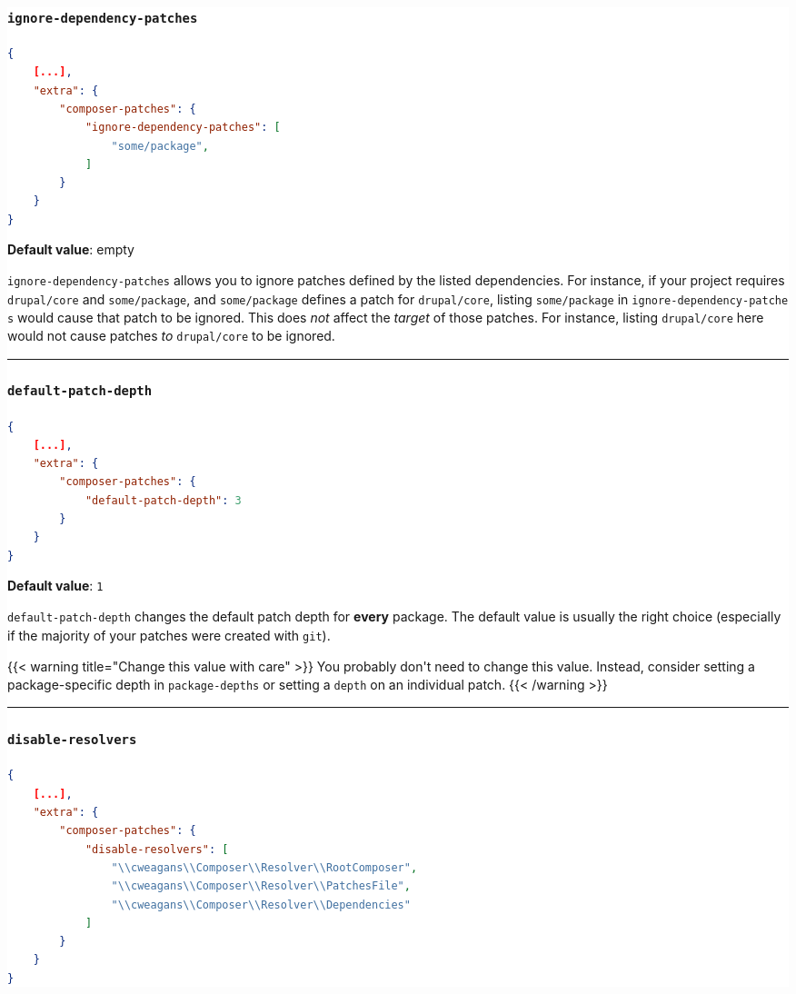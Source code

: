 
### `ignore-dependency-patches`

```json
{
    [...],
    "extra": {
        "composer-patches": {
            "ignore-dependency-patches": [
                "some/package",
            ]
        }
    }
}
```

**Default value**: empty

`ignore-dependency-patches` allows you to ignore patches defined by the listed dependencies. For instance, if your project requires `drupal/core` and `some/package`, and `some/package` defines a patch for `drupal/core`, listing `some/package` in `ignore-dependency-patches` would cause that patch to be ignored. This does _not_ affect the _target_ of those patches. For instance, listing `drupal/core` here would not cause patches _to_ `drupal/core` to be ignored.

---

### `default-patch-depth`

```json
{
    [...],
    "extra": {
        "composer-patches": {
            "default-patch-depth": 3
        }
    }
}
```

**Default value**: `1`

`default-patch-depth` changes the default patch depth for **every** package. The default value is usually the right choice (especially if the majority of your patches were created with `git`).

{{< warning title="Change this value with care" >}}
You probably don't need to change this value. Instead, consider setting a package-specific depth in `package-depths` or setting a `depth` on an individual patch.
{{< /warning >}}

---

### `disable-resolvers`

```json
{
    [...],
    "extra": {
        "composer-patches": {
            "disable-resolvers": [
                "\\cweagans\\Composer\\Resolver\\RootComposer",
                "\\cweagans\\Composer\\Resolver\\PatchesFile",
                "\\cweagans\\Composer\\Resolver\\Dependencies"
            ]
        }
    }
}
```
